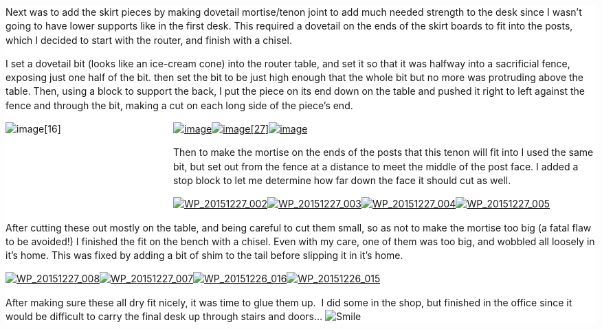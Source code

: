 Next was to add the skirt pieces by making dovetail mortise/tenon joint to add much needed strength to the desk since I wasn’t going to have lower supports like in the first desk. This required a dovetail on the ends of the skirt boards to fit into the posts, which I decided to start with the router, and finish with a chisel.

I set a dovetail bit (looks like an ice-cream cone) into the router table, and set it so that it was halfway into a sacrificial fence, exposing just one half of the bit. then set the bit to be just high enough that the whole bit but no more was protruding above the table. Then, using a block to support the back, I put the piece on its end down on the table and pushed it right to left against the fence and through the bit, making a cut on each long side of the piece’s end.

<a href="/{{ site.postMedia }}/2015/12/image16.png"><img style="background-image:none;float:left;padding-top:0;padding-left:0;margin:0;display:inline;padding-right:0;border:0;" title="image[16]" src="/{{ site.postMedia }}/2015/12/image16_thumb.png" alt="image[16]" width="244" height="137" align="left" border="0" /></a><a href="/{{ site.postMedia }}/2015/12/image.png"><img style="background-image:none;padding-top:0;padding-left:0;display:inline;padding-right:0;border:0;" title="image" src="/{{ site.postMedia }}/2015/12/image_thumb.png" alt="image" width="244" height="149" border="0" /></a><a href="/{{ site.postMedia }}/2015/12/image27.png"><img style="background-image:none;padding-top:0;padding-left:0;margin:0;display:inline;padding-right:0;border:0;" title="image[27]" src="/{{ site.postMedia }}/2015/12/image27_thumb.png" alt="image[27]" width="244" height="126" border="0" /></a><a href="/{{ site.postMedia }}/2015/12/image1.png"><img style="background-image:none;padding-top:0;padding-left:0;margin:0;display:inline;padding-right:0;border:0;" title="image" src="/{{ site.postMedia }}/2015/12/image_thumb1.png" alt="image" width="244" height="140" border="0" /></a>

Then to make the mortise on the ends of the posts that this tenon will fit into I used the same bit, but set out from the fence at a distance to meet the middle of the post face. I added a stop block to let me determine how far down the face it should cut as well.

<a href="/{{ site.postMedia }}/2015/12/wp_20151227_002.jpg"><img style="background-image:none;padding-top:0;padding-left:0;display:inline;padding-right:0;border:0;" title="WP_20151227_002" src="/{{ site.postMedia }}/2015/12/wp_20151227_002_thumb.jpg" alt="WP_20151227_002" width="244" height="139" border="0" /></a><a href="/{{ site.postMedia }}/2015/12/wp_20151227_003.jpg"><img style="background-image:none;padding-top:0;padding-left:0;display:inline;padding-right:0;border:0;" title="WP_20151227_003" src="/{{ site.postMedia }}/2015/12/wp_20151227_003_thumb.jpg" alt="WP_20151227_003" width="244" height="139" border="0" /></a><a href="/{{ site.postMedia }}/2015/12/wp_20151227_004.jpg"><img style="background-image:none;padding-top:0;padding-left:0;display:inline;padding-right:0;border:0;" title="WP_20151227_004" src="/{{ site.postMedia }}/2015/12/wp_20151227_004_thumb.jpg" alt="WP_20151227_004" width="244" height="139" border="0" /></a><a href="/{{ site.postMedia }}/2015/12/wp_20151227_005.jpg"><img style="background-image:none;padding-top:0;padding-left:0;display:inline;padding-right:0;border:0;" title="WP_20151227_005" src="/{{ site.postMedia }}/2015/12/wp_20151227_005_thumb.jpg" alt="WP_20151227_005" width="244" height="139" border="0" /></a>

After cutting these out mostly on the table, and being careful to cut them small, so as not to make the mortise too big (a fatal flaw to be avoided!) I finished the fit on the bench with a chisel. Even with my care, one of them was too big, and wobbled all loosely in it’s home. This was fixed by adding a bit of shim to the tail before slipping it in it’s home.

<a href="/{{ site.postMedia }}/2015/12/wp_20151227_008.jpg"><img style="background-image:none;padding-top:0;padding-left:0;display:inline;padding-right:0;border:0;" title="WP_20151227_008" src="/{{ site.postMedia }}/2015/12/wp_20151227_008_thumb.jpg" alt="WP_20151227_008" width="244" height="139" border="0" /></a><a href="/{{ site.postMedia }}/2015/12/wp_20151227_007.jpg"><img style="background-image:none;padding-top:0;padding-left:0;display:inline;padding-right:0;border:0;" title="WP_20151227_007" src="/{{ site.postMedia }}/2015/12/wp_20151227_007_thumb.jpg" alt="WP_20151227_007" width="244" height="139" border="0" /></a><a href="/{{ site.postMedia }}/2015/12/wp_20151226_016.jpg"><img style="background-image:none;padding-top:0;padding-left:0;display:inline;padding-right:0;border:0;" title="WP_20151226_016" src="/{{ site.postMedia }}/2015/12/wp_20151226_016_thumb.jpg" alt="WP_20151226_016" width="244" height="139" border="0" /></a><a href="/{{ site.postMedia }}/2015/12/wp_20151226_015.jpg"><img style="background-image:none;padding-top:0;padding-left:0;display:inline;padding-right:0;border:0;" title="WP_20151226_015" src="/{{ site.postMedia }}/2015/12/wp_20151226_015_thumb.jpg" alt="WP_20151226_015" width="244" height="139" border="0" /></a>

After making sure these all dry fit nicely, it was time to glue them up.  I did some in the shop, but finished in the office since it would be difficult to carry the final desk up through stairs and doors… <img class="wlEmoticon wlEmoticon-smile" style="border-style:none;" src="/{{ site.postMedia }}/2015/12/wlemoticon-smile.png" alt="Smile" />

